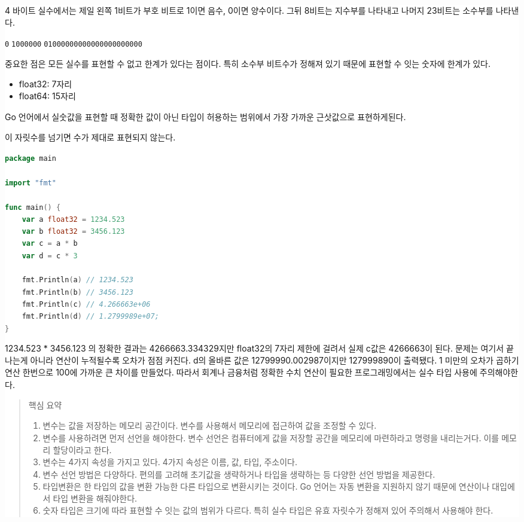 4 바이트 실수에서는 제일 왼쪽 1비트가 부호 비트로 1이면 음수, 0이면 양수이다. 그뒤 8비트는 지수부를 나타내고 나머지 23비트는 소수부를 나타낸다.

`0` `1000000` `01000000000000000000000`

중요한 점은 모든 실수를 표현할 수 없고 한계가 있다는 점이다. 특히 소수부 비트수가 정해져 있기 때문에 표현할 수 잇는 숫자에 한계가 있다.

* float32: 7자리
* float64: 15자리

Go 언어에서 실숫값을 표현할 때 정확한 값이 아닌 타입이 허용하는 범위에서 가장 가까운 근삿값으로 표현하게된다.

이 자릿수를 넘기면 수가 제대로 표현되지 않는다.

```go
package main

import "fmt"

func main() {
	var a float32 = 1234.523
	var b float32 = 3456.123
	var c = a * b
	var d = c * 3

	fmt.Println(a) // 1234.523
	fmt.Println(b) // 3456.123
	fmt.Println(c) // 4.266663e+06
	fmt.Println(d) // 1.2799989e+07;
}
```

1234.523 * 3456.123 의 정확한 결과는 4266663.334329지만 float32의 7자리 제한에 걸려서 실제 c값은 4266663이 된다. 문제는 여기서 끝나는게 아니라 연산이 누적될수록 오차가
점점 커진다. d의 올바른 값은 12799990.002987이지만 127999890이 출력됐다. 1 미만의 오차가 곱하기 연산 한번으로 100에 가까운 큰 차이를 만들었다. 따라서 회계나 금융처럼 정확한 수치 연산이
필요한 프로그래밍에서는 실수 타입 사용에 주의해야한다.

> 핵심 요약
> 1. 변수는 값을 저장하는 메모리 공간이다. 변수를 사용해서 메모리에 접근하여 값을 조정할 수 있다.
> 2. 변수를 사용하려면 먼저 선언을 해야한다. 변수 선언은 컴퓨터에게 값을 저장할 공간을 메모리에 마련하라고 명령을 내리는거다. 이를 메모리 할당이라고 한다.
> 3. 변수는 4가지 속성을 가지고 있다. 4가지 속성은 이름, 값, 타입, 주소이다.
> 4. 변수 선언 방법은 다양하다. 편의를 고려해 초기값을 생략하거나 타입을 생략하는 등 다양한 선언 방법을 제공한다.
> 5. 타입변환은 한 타입의 값을 변환 가능한 다른 타입으로 변환시키는 것이다. Go 언어는 자동 변환을 지원하지 않기 때문에 연산이나 대입에서 타입 변환을 해줘야한다.
> 6. 숫자 타입은 크기에 따라 표현할 수 잇는 값의 범위가 다르다. 특히 실수 타입은 유효 자릿수가 정해져 있어 주의해서 사용해야 한다.